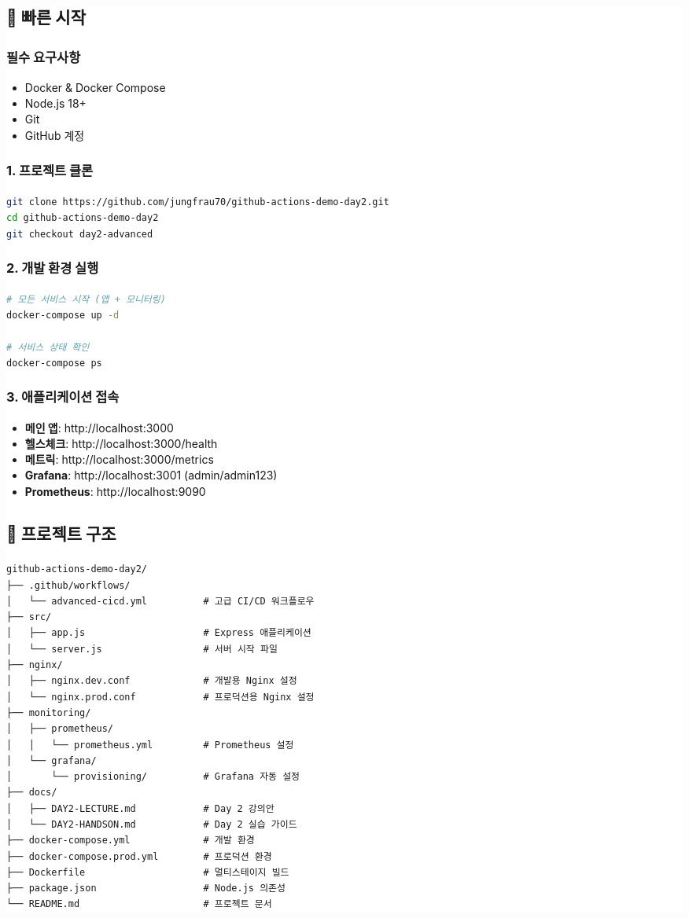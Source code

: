 ## 🚀 빠른 시작

### **필수 요구사항**
- Docker & Docker Compose
- Node.js 18+
- Git
- GitHub 계정

### **1. 프로젝트 클론**
```bash
git clone https://github.com/jungfrau70/github-actions-demo-day2.git
cd github-actions-demo-day2
git checkout day2-advanced
```

### **2. 개발 환경 실행**
```bash
# 모든 서비스 시작 (앱 + 모니터링)
docker-compose up -d

# 서비스 상태 확인
docker-compose ps
```

### **3. 애플리케이션 접속**
- **메인 앱**: http://localhost:3000
- **헬스체크**: http://localhost:3000/health
- **메트릭**: http://localhost:3000/metrics
- **Grafana**: http://localhost:3001 (admin/admin123)
- **Prometheus**: http://localhost:9090

## 📁 프로젝트 구조

```
github-actions-demo-day2/
├── .github/workflows/
│   └── advanced-cicd.yml          # 고급 CI/CD 워크플로우
├── src/
│   ├── app.js                     # Express 애플리케이션
│   └── server.js                  # 서버 시작 파일
├── nginx/
│   ├── nginx.dev.conf             # 개발용 Nginx 설정
│   └── nginx.prod.conf            # 프로덕션용 Nginx 설정
├── monitoring/
│   ├── prometheus/
│   │   └── prometheus.yml         # Prometheus 설정
│   └── grafana/
│       └── provisioning/          # Grafana 자동 설정
├── docs/
│   ├── DAY2-LECTURE.md            # Day 2 강의안
│   └── DAY2-HANDSON.md            # Day 2 실습 가이드
├── docker-compose.yml             # 개발 환경
├── docker-compose.prod.yml        # 프로덕션 환경
├── Dockerfile                     # 멀티스테이지 빌드
├── package.json                   # Node.js 의존성
└── README.md                      # 프로젝트 문서
```
